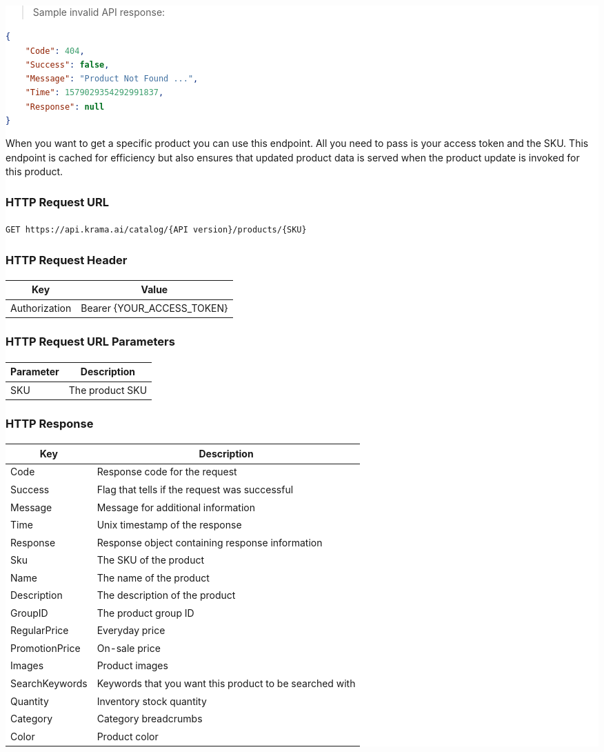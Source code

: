 > Sample invalid API response:

```json
{
    "Code": 404,
    "Success": false,
    "Message": "Product Not Found ...",
    "Time": 1579029354292991837,
    "Response": null
}
```

When you want to get a specific product you can use this endpoint. All you need to pass is your access token and the SKU. This endpoint is cached for efficiency but also ensures that updated product data is served when the product update is invoked for this product. 


### HTTP Request URL

`GET https://api.krama.ai/catalog/{API version}/products/{SKU}`

### HTTP Request Header

| Key               |                Value                         |
|-------------------|----------------------------------------------|
|Authorization      | Bearer {YOUR_ACCESS_TOKEN}                   |

### HTTP Request URL Parameters

| Parameter    | Description         |
|--------------|---------------------|
|SKU           | The product SKU     |

### HTTP Response

|  Key              |    Description                                                                |
|-------------------|-------------------------------------------------------------------------------|
| Code              | Response code for the request                                                 |
| Success           | Flag that tells if the request was successful                                 |
| Message           | Message for additional information                                            |
| Time              | Unix timestamp of the response                                                |
| Response          | Response object containing response information                               |
| Sku               | The SKU of the product                                                        |
| Name              | The name of the product                                                       |
| Description       | The description of the product                                                |   
| GroupID           | The product group ID                                                          |
| RegularPrice      | Everyday price                                                                |
| PromotionPrice    | On-sale price                                                                 |
| Images            | Product images                                                                |
| SearchKeywords    | Keywords that you want this product to be searched with                       |
| Quantity          | Inventory stock quantity                                                      |
| Category          | Category breadcrumbs                                                          |
| Color             | Product color                                                                 |